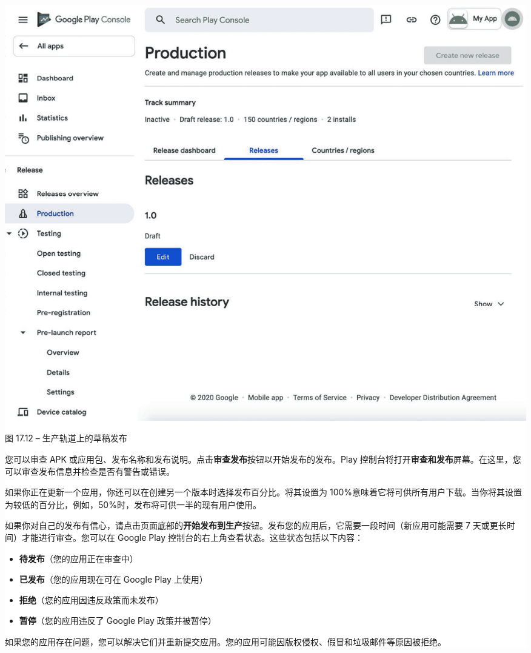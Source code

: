 ![图 17.12 – 生产轨道上的草稿发布](img/B19411_17_12.jpg)

图 17.12 – 生产轨道上的草稿发布

您可以审查 APK 或应用包、发布名称和发布说明。点击**审查发布**按钮以开始发布的发布。Play 控制台将打开**审查和发布**屏幕。在这里，您可以审查发布信息并检查是否有警告或错误。

如果你正在更新一个应用，你还可以在创建另一个版本时选择发布百分比。将其设置为 100%意味着它将可供所有用户下载。当你将其设置为较低的百分比，例如，50%时，发布将可供一半的现有用户使用。

如果你对自己的发布有信心，请点击页面底部的**开始发布到生产**按钮。发布您的应用后，它需要一段时间（新应用可能需要 7 天或更长时间）才能进行审查。您可以在 Google Play 控制台的右上角查看状态。这些状态包括以下内容：

+   **待发布**（您的应用正在审查中）

+   **已发布**（您的应用现在可在 Google Play 上使用）

+   **拒绝**（您的应用因违反政策而未发布）

+   **暂停**（您的应用违反了 Google Play 政策并被暂停）

如果您的应用存在问题，您可以解决它们并重新提交应用。您的应用可能因版权侵权、假冒和垃圾邮件等原因被拒绝。
